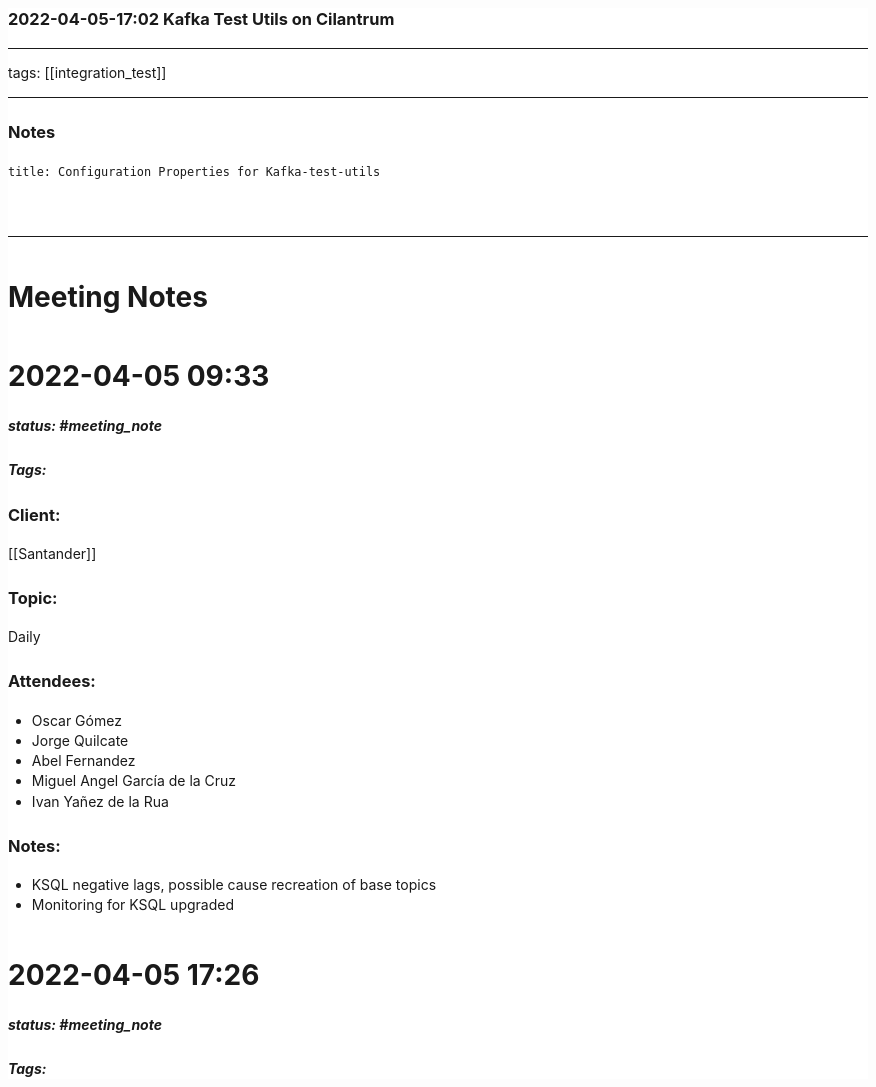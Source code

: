 
### 2022-04-05-17:02 Kafka Test Utils on Cilantrum

---

tags:
[[integration_test]]

---
### Notes

```ad-info
title: Configuration Properties for Kafka-test-utils



```

---



# Meeting Notes
# 2022-04-05 09:33
##### status: #meeting_note
##### Tags:

### Client:
[[Santander]]

### Topic:
Daily

### Attendees:
* Oscar Gómez
* Jorge Quilcate
* Abel Fernandez
* Miguel Angel García de la Cruz
* Ivan Yañez de la Rua

### Notes:

- KSQL negative lags, possible cause recreation of base topics
- Monitoring for KSQL upgraded

# 2022-04-05 17:26
##### status: #meeting_note
##### Tags:
